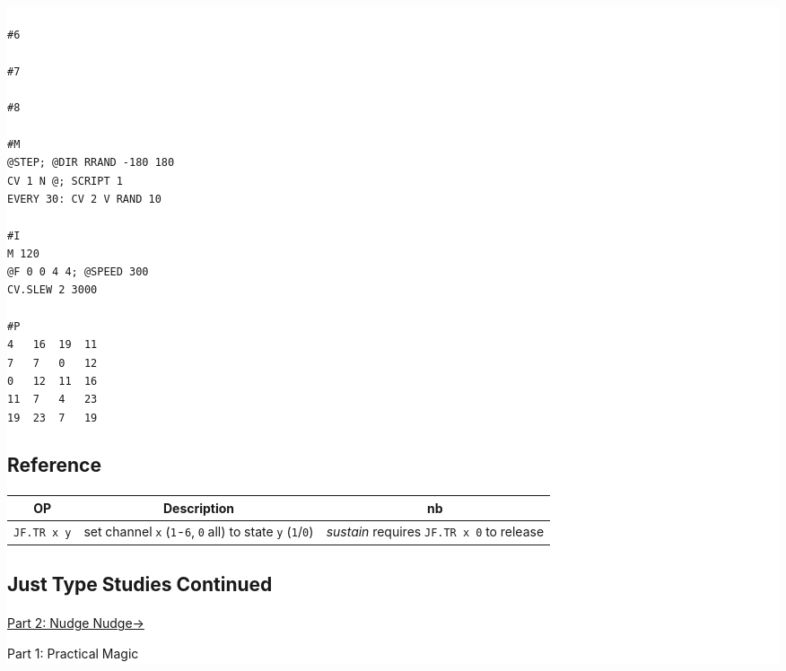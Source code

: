 ```

#6

#7

#8

#M
@STEP; @DIR RRAND -180 180
CV 1 N @; SCRIPT 1
EVERY 30: CV 2 V RAND 10

#I
M 120
@F 0 0 4 4; @SPEED 300
CV.SLEW 2 3000

#P
4   16  19  11
7   7   0   12
0   12  11  16
11  7   4   23
19  23  7   19
```

## Reference

OP | Description | nb
------------- | ------------- | -------------
`JF.TR x y`   | set channel `x` (`1`-`6`, `0` all) to state `y` (`1`/`0`) | *sustain* requires `JF.TR x 0` to release

## Just Type Studies Continued

[Part 2: Nudge Nudge&rarr;](../jt-2)

Part 1: Practical Magic
